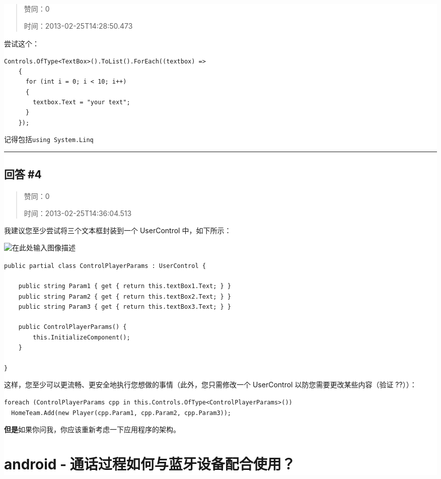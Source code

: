> 赞同：0
> 
> 时间：2013-02-25T14:28:50.473

尝试这个：

```
Controls.OfType<TextBox>().ToList().ForEach((textbox) =>
    {
      for (int i = 0; i < 10; i++)
      {
        textbox.Text = "your text";
      }
    }); 
```

记得包括`using System.Linq`

* * *

## 回答 #4

> 赞同：0
> 
> 时间：2013-02-25T14:36:04.513

我建议您至少尝试将三个文本框封装到一个 UserControl 中，如下所示：

![在此处输入图像描述](../Images/396a910a0298794e7dcfe4294ba0bc5c.png)

```
public partial class ControlPlayerParams : UserControl {

    public string Param1 { get { return this.textBox1.Text; } }
    public string Param2 { get { return this.textBox2.Text; } }
    public string Param3 { get { return this.textBox3.Text; } }

    public ControlPlayerParams() {
        this.InitializeComponent();
    }

} 
```

这样，您至少可以更流畅、更安全地执行您想做的事情（此外，您只需修改一个 UserControl 以防您需要更改某些内容（验证 ??））：

```
foreach (ControlPlayerParams cpp in this.Controls.OfType<ControlPlayerParams>())
  HomeTeam.Add(new Player(cpp.Param1, cpp.Param2, cpp.Param3)); 
```

**但是**如果你问我，你应该重新考虑一下应用程序的架构。

# android - 通话过程如何与蓝牙设备配合使用？
